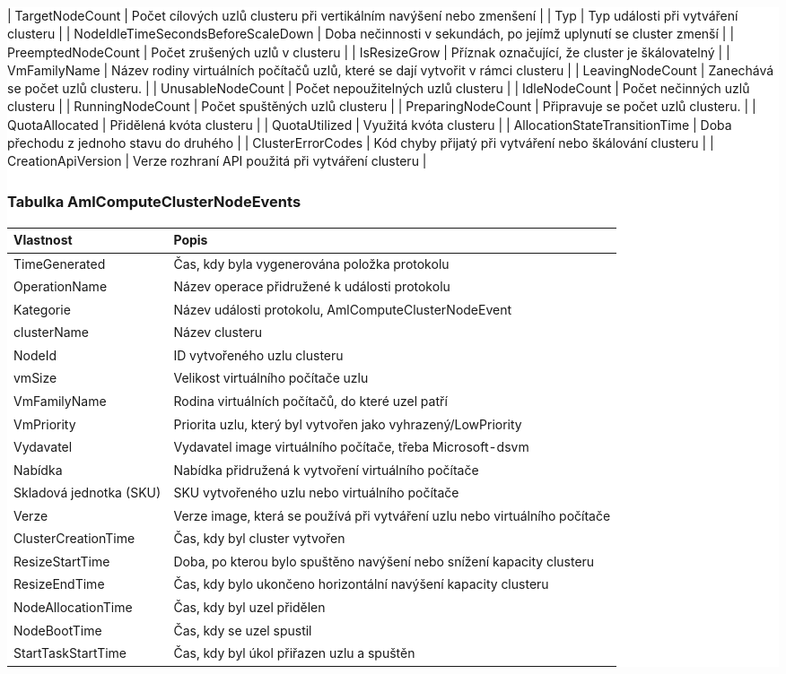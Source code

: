 | TargetNodeCount | Počet cílových uzlů clusteru při vertikálním navýšení nebo zmenšení |
| Typ | Typ události při vytváření clusteru |
| NodeIdleTimeSecondsBeforeScaleDown | Doba nečinnosti v sekundách, po jejímž uplynutí se cluster zmenší |
| PreemptedNodeCount | Počet zrušených uzlů v clusteru |
| IsResizeGrow | Příznak označující, že cluster je škálovatelný |
| VmFamilyName | Název rodiny virtuálních počítačů uzlů, které se dají vytvořit v rámci clusteru |
| LeavingNodeCount | Zanechává se počet uzlů clusteru. |
| UnusableNodeCount | Počet nepoužitelných uzlů clusteru |
| IdleNodeCount | Počet nečinných uzlů clusteru |
| RunningNodeCount | Počet spuštěných uzlů clusteru |
| PreparingNodeCount | Připravuje se počet uzlů clusteru. |
| QuotaAllocated | Přidělená kvóta clusteru |
| QuotaUtilized | Využitá kvóta clusteru |
| AllocationStateTransitionTime | Doba přechodu z jednoho stavu do druhého |
| ClusterErrorCodes | Kód chyby přijatý při vytváření nebo škálování clusteru |
| CreationApiVersion | Verze rozhraní API použitá při vytváření clusteru |

### <a name="amlcomputeclusternodeevents-table"></a>Tabulka AmlComputeClusterNodeEvents

| Vlastnost | Popis |
|:--- |:--- |
| TimeGenerated | Čas, kdy byla vygenerována položka protokolu |
| OperationName | Název operace přidružené k události protokolu |
| Kategorie | Název události protokolu, AmlComputeClusterNodeEvent |
| clusterName | Název clusteru |
| NodeId | ID vytvořeného uzlu clusteru |
| vmSize | Velikost virtuálního počítače uzlu |
| VmFamilyName | Rodina virtuálních počítačů, do které uzel patří |
| VmPriority | Priorita uzlu, který byl vytvořen jako vyhrazený/LowPriority |
| Vydavatel | Vydavatel image virtuálního počítače, třeba Microsoft-dsvm |
| Nabídka | Nabídka přidružená k vytvoření virtuálního počítače |
| Skladová jednotka (SKU) | SKU vytvořeného uzlu nebo virtuálního počítače |
| Verze | Verze image, která se používá při vytváření uzlu nebo virtuálního počítače |
| ClusterCreationTime | Čas, kdy byl cluster vytvořen |
| ResizeStartTime | Doba, po kterou bylo spuštěno navýšení nebo snížení kapacity clusteru |
| ResizeEndTime | Čas, kdy bylo ukončeno horizontální navýšení kapacity clusteru |
| NodeAllocationTime | Čas, kdy byl uzel přidělen |
| NodeBootTime | Čas, kdy se uzel spustil |
| StartTaskStartTime | Čas, kdy byl úkol přiřazen uzlu a spuštěn |